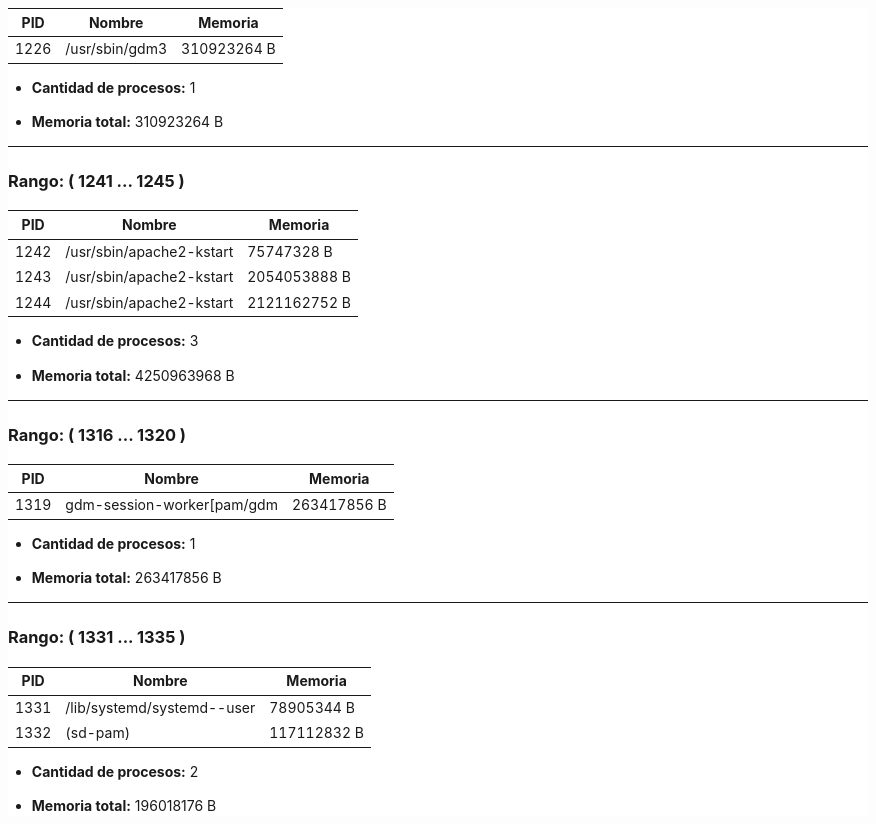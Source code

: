 
| PID |    Nombre    | Memoria |
|-----|--------------|---------|
| 1226 |   /usr/sbin/gdm3   |  310923264 B |
- **Cantidad de procesos:**  1

- **Memoria total:** 310923264 B

________________________________________________
### Rango: ( 1241 ... 1245 )


| PID |    Nombre    | Memoria |
|-----|--------------|---------|
| 1242 |   /usr/sbin/apache2-kstart   |  75747328 B |
| 1243 |   /usr/sbin/apache2-kstart   |  2054053888 B |
| 1244 |   /usr/sbin/apache2-kstart   |  2121162752 B |
- **Cantidad de procesos:**  3

- **Memoria total:** 4250963968 B

________________________________________________
### Rango: ( 1316 ... 1320 )


| PID |    Nombre    | Memoria |
|-----|--------------|---------|
| 1319 |   gdm-session-worker[pam/gdm   |  263417856 B |
- **Cantidad de procesos:**  1

- **Memoria total:** 263417856 B

________________________________________________
### Rango: ( 1331 ... 1335 )


| PID |    Nombre    | Memoria |
|-----|--------------|---------|
| 1331 |   /lib/systemd/systemd--user   |  78905344 B |
| 1332 |   (sd-pam)   |  117112832 B |
- **Cantidad de procesos:**  2

- **Memoria total:** 196018176 B

